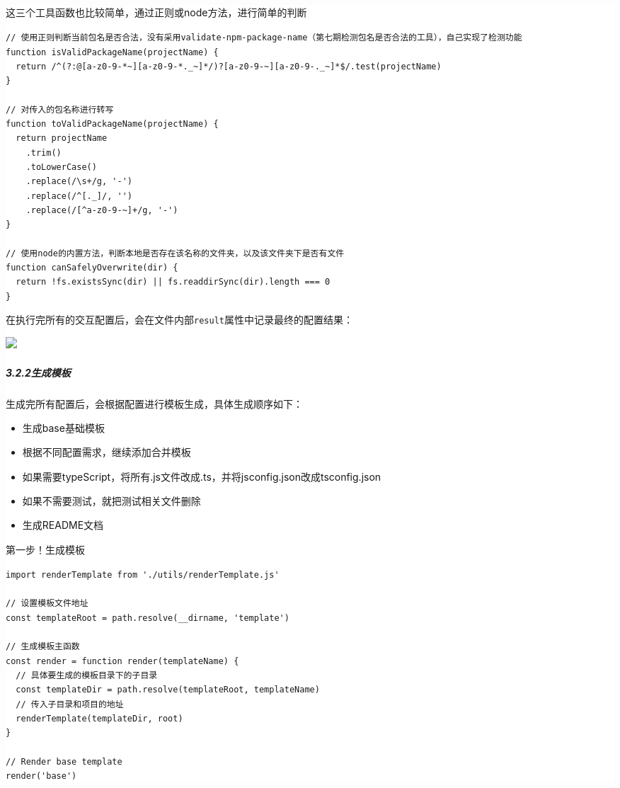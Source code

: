 这三个工具函数也比较简单，通过正则或node方法，进行简单的判断

```
// 使用正则判断当前包名是否合法，没有采用validate-npm-package-name（第七期检测包名是否合法的工具），自己实现了检测功能
function isValidPackageName(projectName) {
  return /^(?:@[a-z0-9-*~][a-z0-9-*._~]*/)?[a-z0-9-~][a-z0-9-._~]*$/.test(projectName)
}

// 对传入的包名称进行转写
function toValidPackageName(projectName) {
  return projectName
    .trim()
    .toLowerCase()
    .replace(/\s+/g, '-')
    .replace(/^[._]/, '')
    .replace(/[^a-z0-9-~]+/g, '-')
}

// 使用node的内置方法，判断本地是否存在该名称的文件夹，以及该文件夹下是否有文件
function canSafelyOverwrite(dir) {
  return !fs.existsSync(dir) || fs.readdirSync(dir).length === 0
}
```

在执行完所有的交互配置后，会在文件内部`result`属性中记录最终的配置结果：

![](https://p3-juejin.byteimg.com/tos-cn-i-k3u1fbpfcp/2b95f5d4163047e7804616c7a7a411f0~tplv-k3u1fbpfcp-zoom-1.image)



##### 3.2.2生成模板

生成完所有配置后，会根据配置进行模板生成，具体生成顺序如下：

-   生成base基础模板
-   根据不同配置需求，继续添加合并模板


-   如果需要typeScript，将所有.js文件改成.ts，并将jsconfig.json改成tsconfig.json
-   如果不需要测试，就把测试相关文件删除


-   生成README文档



第一步！生成模板

```
import renderTemplate from './utils/renderTemplate.js'

// 设置模板文件地址
const templateRoot = path.resolve(__dirname, 'template')

// 生成模板主函数
const render = function render(templateName) {
  // 具体要生成的模板目录下的子目录
  const templateDir = path.resolve(templateRoot, templateName)
  // 传入子目录和项目的地址
  renderTemplate(templateDir, root)
}

// Render base template
render('base')
```
